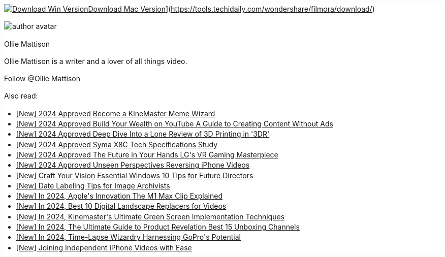 [![Download Win Version](https://images.wondershare.com/filmora/guide/download-btn-win.jpg)](https://tools.techidaily.com/wondershare/filmora/download/)[Download Mac Version](https://images.wondershare.com/filmora/guide/download-btn-mac.jpg)](https://tools.techidaily.com/wondershare/filmora/download/)

![author avatar](https://images.wondershare.com/filmora/article-images/ollie-mattison.jpg)

Ollie Mattison

Ollie Mattison is a writer and a lover of all things video.

Follow @Ollie Mattison


<ins class="adsbygoogle"
     style="display:block"
     data-ad-format="autorelaxed"
     data-ad-client="ca-pub-7571918770474297"
     data-ad-slot="1223367746"></ins>



<ins class="adsbygoogle"
     style="display:block"
     data-ad-client="ca-pub-7571918770474297"
     data-ad-slot="8358498916"
     data-ad-format="auto"
     data-full-width-responsive="true"></ins>






<span class="atpl-alsoreadstyle">Also read:</span>
<div><ul>
<li><a href="https://article-knowledge.techidaily.com/new-2024-approved-become-a-kinemaster-meme-wizard/"><u>[New] 2024 Approved  Become a KineMaster Meme Wizard</u></a></li>
<li><a href="https://youtube-webster.techidaily.com/024-approved-build-your-wealth-on-youtube-a-guide-to-creating-content-without-ads/"><u>[New] 2024 Approved  Build Your Wealth on YouTube  A Guide to Creating Content Without Ads</u></a></li>
<li><a href="https://article-knowledge.techidaily.com/new-2024-approved-deep-dive-into-a-lone-review-of-3d-printing-in-3dr/"><u>[New] 2024 Approved  Deep Dive Into a Lone Review of 3D Printing in '3DR'</u></a></li>
<li><a href="https://article-knowledge.techidaily.com/new-2024-approved-syma-x8c-tech-specifications-study/"><u>[New] 2024 Approved  Syma X8C Tech Specifications Study</u></a></li>
<li><a href="https://article-knowledge.techidaily.com/new-2024-approved-the-future-in-your-hands-lgs-vr-gaming-masterpiece/"><u>[New] 2024 Approved  The Future in Your Hands  LG's VR Gaming Masterpiece</u></a></li>
<li><a href="https://article-knowledge.techidaily.com/new-2024-approved-unseen-perspectives-reversing-iphone-videos/"><u>[New] 2024 Approved  Unseen Perspectives  Reversing iPhone Videos</u></a></li>
<li><a href="https://article-knowledge.techidaily.com/new-craft-your-vision-essential-windows-10-tips-for-future-directors/"><u>[New] Craft Your Vision  Essential Windows 10 Tips for Future Directors</u></a></li>
<li><a href="https://article-knowledge.techidaily.com/new-date-labeling-tips-for-image-archivists/"><u>[New] Date Labeling Tips for Image Archivists</u></a></li>
<li><a href="https://article-knowledge.techidaily.com/new-in-2024-apples-innovation-the-m1-max-clip-explained/"><u>[New] In 2024, Apple's Innovation  The M1 Max Clip Explained</u></a></li>
<li><a href="https://article-knowledge.techidaily.com/new-in-2024-best-10-digital-landscape-replacers-for-videos/"><u>[New] In 2024, Best 10 Digital Landscape Replacers for Videos</u></a></li>
<li><a href="https://article-knowledge.techidaily.com/new-in-2024-kinemasters-ultimate-green-screen-implementation-techniques/"><u>[New] In 2024, Kinemaster's Ultimate Green Screen Implementation Techniques</u></a></li>
<li><a href="https://article-knowledge.techidaily.com/new-in-2024-the-ultimate-guide-to-product-revelation-best-15-unboxing-channels/"><u>[New] In 2024, The Ultimate Guide to Product Revelation  Best 15 Unboxing Channels</u></a></li>
<li><a href="https://article-knowledge.techidaily.com/new-in-2024-time-lapse-wizardry-harnessing-gopros-potential/"><u>[New] In 2024, Time-Lapse Wizardry  Harnessing GoPro's Potential</u></a></li>
<li><a href="https://article-knowledge.techidaily.com/new-joining-independent-iphone-videos-with-ease/"><u>[New] Joining Independent iPhone Videos with Ease</u></a></li>